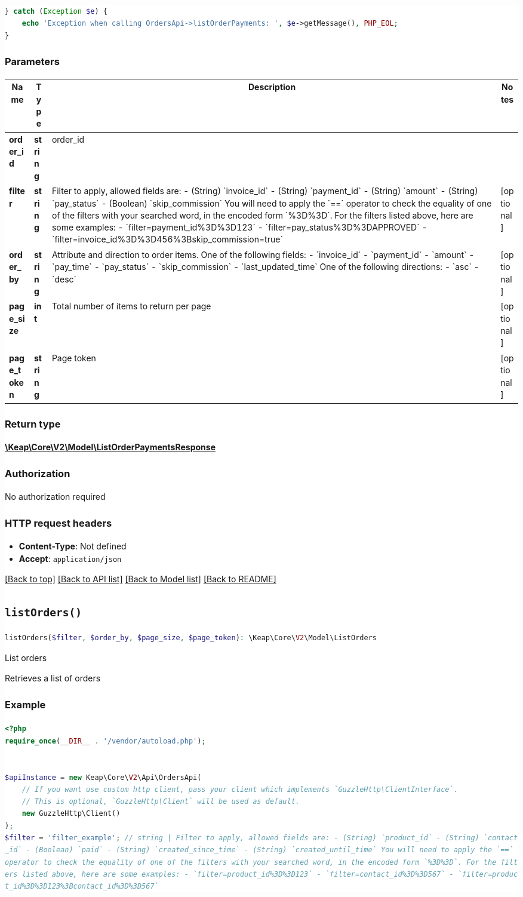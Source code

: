 ```php
} catch (Exception $e) {
    echo 'Exception when calling OrdersApi->listOrderPayments: ', $e->getMessage(), PHP_EOL;
}
```

### Parameters

| Name | Type | Description  | Notes |
| ------------- | ------------- | ------------- | ------------- |
| **order_id** | **string**| order_id | |
| **filter** | **string**| Filter to apply, allowed fields are: - (String) &#x60;invoice_id&#x60; - (String) &#x60;payment_id&#x60; - (String) &#x60;amount&#x60; - (String) &#x60;pay_status&#x60; - (Boolean) &#x60;skip_commission&#x60;  You will need to apply the &#x60;&#x3D;&#x3D;&#x60; operator to check the equality of one of the filters with your searched  word, in the encoded form &#x60;%3D%3D&#x60;. For the filters listed above, here are some examples: - &#x60;filter&#x3D;payment_id%3D%3D123&#x60; - &#x60;filter&#x3D;pay_status%3D%3DAPPROVED&#x60; - &#x60;filter&#x3D;invoice_id%3D%3D456%3Bskip_commission&#x3D;true&#x60; | [optional] |
| **order_by** | **string**| Attribute and direction to order items. One of the following fields: - &#x60;invoice_id&#x60; - &#x60;payment_id&#x60; - &#x60;amount&#x60; - &#x60;pay_time&#x60; - &#x60;pay_status&#x60; - &#x60;skip_commission&#x60; - &#x60;last_updated_time&#x60;  One of the following directions: - &#x60;asc&#x60; - &#x60;desc&#x60; | [optional] |
| **page_size** | **int**| Total number of items to return per page | [optional] |
| **page_token** | **string**| Page token | [optional] |

### Return type

[**\Keap\Core\V2\Model\ListOrderPaymentsResponse**](../Model/ListOrderPaymentsResponse.md)

### Authorization

No authorization required

### HTTP request headers

- **Content-Type**: Not defined
- **Accept**: `application/json`

[[Back to top]](#) [[Back to API list]](../../README.md#endpoints)
[[Back to Model list]](../../README.md#models)
[[Back to README]](../../README.md)

## `listOrders()`

```php
listOrders($filter, $order_by, $page_size, $page_token): \Keap\Core\V2\Model\ListOrders
```

List orders

Retrieves a list of orders

### Example

```php
<?php
require_once(__DIR__ . '/vendor/autoload.php');


$apiInstance = new Keap\Core\V2\Api\OrdersApi(
    // If you want use custom http client, pass your client which implements `GuzzleHttp\ClientInterface`.
    // This is optional, `GuzzleHttp\Client` will be used as default.
    new GuzzleHttp\Client()
);
$filter = 'filter_example'; // string | Filter to apply, allowed fields are: - (String) `product_id` - (String) `contact_id` - (Boolean) `paid` - (String) `created_since_time` - (String) `created_until_time` You will need to apply the `==` operator to check the equality of one of the filters with your searched word, in the encoded form `%3D%3D`. For the filters listed above, here are some examples: - `filter=product_id%3D%3D123` - `filter=contact_id%3D%3D567` - `filter=product_id%3D%3D123%3Bcontact_id%3D%3D567`
```